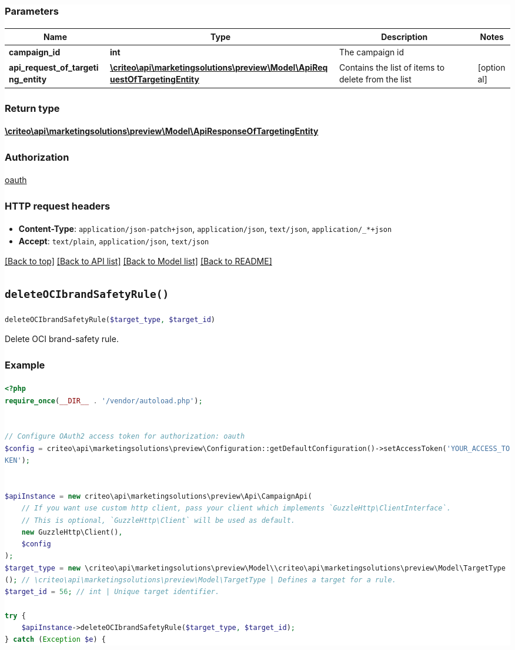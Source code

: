 ### Parameters

Name | Type | Description  | Notes
------------- | ------------- | ------------- | -------------
 **campaign_id** | **int**| The campaign id |
 **api_request_of_targeting_entity** | [**\criteo\api\marketingsolutions\preview\Model\ApiRequestOfTargetingEntity**](../Model/ApiRequestOfTargetingEntity.md)| Contains the list of items to delete from the list | [optional]

### Return type

[**\criteo\api\marketingsolutions\preview\Model\ApiResponseOfTargetingEntity**](../Model/ApiResponseOfTargetingEntity.md)

### Authorization

[oauth](../../README.md#oauth)

### HTTP request headers

- **Content-Type**: `application/json-patch+json`, `application/json`, `text/json`, `application/_*+json`
- **Accept**: `text/plain`, `application/json`, `text/json`

[[Back to top]](#) [[Back to API list]](../../README.md#endpoints)
[[Back to Model list]](../../README.md#models)
[[Back to README]](../../README.md)

## `deleteOCIbrandSafetyRule()`

```php
deleteOCIbrandSafetyRule($target_type, $target_id)
```



Delete OCI brand-safety rule.

### Example

```php
<?php
require_once(__DIR__ . '/vendor/autoload.php');


// Configure OAuth2 access token for authorization: oauth
$config = criteo\api\marketingsolutions\preview\Configuration::getDefaultConfiguration()->setAccessToken('YOUR_ACCESS_TOKEN');


$apiInstance = new criteo\api\marketingsolutions\preview\Api\CampaignApi(
    // If you want use custom http client, pass your client which implements `GuzzleHttp\ClientInterface`.
    // This is optional, `GuzzleHttp\Client` will be used as default.
    new GuzzleHttp\Client(),
    $config
);
$target_type = new \criteo\api\marketingsolutions\preview\Model\\criteo\api\marketingsolutions\preview\Model\TargetType(); // \criteo\api\marketingsolutions\preview\Model\TargetType | Defines a target for a rule.
$target_id = 56; // int | Unique target identifier.

try {
    $apiInstance->deleteOCIbrandSafetyRule($target_type, $target_id);
} catch (Exception $e) {
```